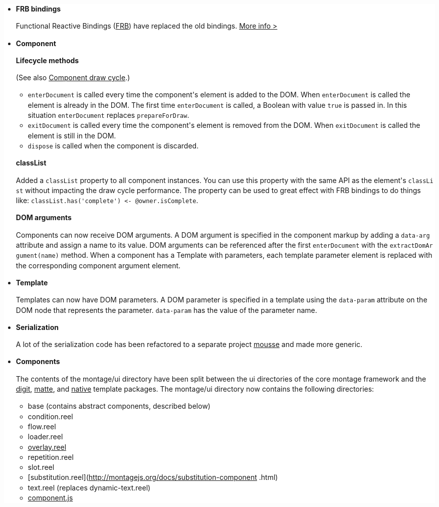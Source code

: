 -   **FRB bindings**

    Functional Reactive Bindings ([FRB](https://github.com/montagejs/frb)) have replaced the old bindings. [More info >](http://montagejs.org/docs/montage-%E2%99%A5-frb.html)

-   **Component**

    **Lifecycle methods**

    (See also [Component draw cycle](http://montagejs.org/docs/component-draw-cycle.html).)
    -   `enterDocument` is called every time the component's element is added to the DOM. When `enterDocument` is called the element is already in the DOM.
        The first time `enterDocument` is called, a Boolean with value `true` is passed in. In this situation `enterDocument` replaces `prepareForDraw`.
    -   `exitDocument` is called every time the component's element is removed from the DOM. When `exitDocument` is called the element is still in the DOM.
    -   `dispose` is called when the component is discarded.

    **classList**

    Added a `classList` property to all component instances. You can use this property with the same API as the element's `classList` without impacting the draw cycle performance. The property can be used to great effect with FRB bindings to do things like: `classList.has('complete') <- @owner.isComplete`.

    **DOM arguments**

    Components can now receive DOM arguments. A DOM argument is specified in the component markup by adding a `data-arg` attribute and assign a name to its value.
    DOM arguments can be referenced after the first `enterDocument` with the `extractDomArgument(name)` method.
    When a component has a Template with parameters, each template parameter element is replaced with the corresponding component argument element.

-   **Template**

    Templates can now have DOM parameters. A DOM parameter is specified in a template using the `data-param` attribute on the DOM node that represents the parameter. `data-param` has the value of the parameter name.

-   **Serialization**

    A lot of the serialization code has been refactored to a separate project [mousse](https://github.com/montagejs/mousse) and made more generic.

-   **Components**

    The contents of the montage/ui directory have been split between the ui directories of the core montage framework and the [digit](https://github.com/montagejs/digit), [matte](https://github.com/montagejs/matte), and [native](https://github.com/montagejs/native) template packages.
    The montage/ui directory now contains the following directories:
    -   base (contains abstract components, described below)
    -   condition.reel
    -   flow.reel
    -   loader.reel
    -   [overlay.reel](http://montagejs.org/docs/overlay-component.html)
    -   repetition.reel
    -   slot.reel
    -   [substitution.reel](http://montagejs.org/docs/substitution-component
    .html)
    -   text.reel (replaces dynamic-text.reel)
    -   [component.js](#Component_v0130)
